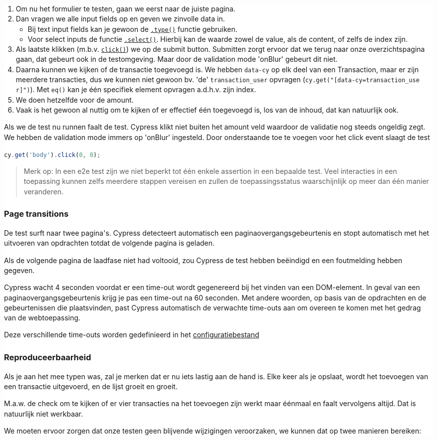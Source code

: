 1. Om nu het formulier te testen, gaan we eerst naar de juiste pagina.
2. Dan vragen we alle input fields op en geven we zinvolle data in.
   - Bij text input fields kan je gewoon de [`.type()`](https://docs.cypress.io/api/commands/type) functie gebruiken.
   - Voor select inputs de functie [`.select()`](https://docs.cypress.io/api/commands/select). Hierbij kan de waarde zowel de value, als de content, of zelfs de index zijn.
3. Als laatste klikken (m.b.v. [`click()`](https://docs.cypress.io/api/commands/click)) we op de submit button. Submitten zorgt ervoor dat we terug naar onze overzichtspagina gaan, dat gebeurt ook in de testomgeving. Maar door de validation mode 'onBlur' gebeurt dit niet.
4. Daarna kunnen we kijken of de transactie toegevoegd is. We hebben `data-cy` op elk deel van een Transaction, maar er zijn meerdere transacties, dus we kunnen niet gewoon bv. 'de' `transaction_user` opvragen (`cy.get("[data-cy=transaction_user]")`). Met `eq()` kan je één specifiek element opvragen a.d.h.v. zijn index.
5. We doen hetzelfde voor de amount.
6. Vaak is het gewoon al nuttig om te kijken of er effectief één toegevoegd is, los van de inhoud, dat kan natuurlijk ook.

Als we de test nu runnen faalt de test. Cypress klikt niet buiten het amount veld waardoor de validatie nog steeds ongeldig zegt. We hebben de validation mode immers op 'onBlur' ingesteld. Door onderstaande toe te voegen voor het click event slaagt de test

```jsx
cy.get('body').click(0, 0);
```

> Merk op: In een e2e test zijn we niet beperkt tot één enkele assertion in een bepaalde test. Veel interacties in een toepassing kunnen zelfs meerdere stappen vereisen en zullen de toepassingsstatus waarschijnlijk op meer dan één manier veranderen.

### Page transitions

De test surft naar twee pagina's. Cypress detecteert automatisch een paginaovergangsgebeurtenis en stopt automatisch met het uitvoeren van opdrachten totdat de volgende pagina is geladen.

Als de volgende pagina de laadfase niet had voltooid, zou Cypress de test hebben beëindigd en een foutmelding hebben gegeven.

Cypress wacht 4 seconden voordat er een time-out wordt gegenereerd bij het vinden van een DOM-element. In geval van een paginaovergangsgebeurtenis krijg je pas een time-out na 60 seconden. Met andere woorden, op basis van de opdrachten en de gebeurtenissen die plaatsvinden, past Cypress automatisch de verwachte time-outs aan om overeen te komen met het gedrag van de webtoepassing.

Deze verschillende time-outs worden gedefinieerd in het [configuratiebestand](https://docs.cypress.io/guides/references/configuration#Timeouts)

### Reproduceerbaarheid

Als je aan het mee typen was, zal je merken dat er nu iets lastig aan de hand is. Elke keer als je opslaat, wordt het toevoegen van een transactie uitgevoerd, en de lijst groeit en groeit.

M.a.w. de check om te kijken of er vier transacties na het toevoegen zijn werkt maar éénmaal en faalt vervolgens altijd. Dat is natuurlijk niet werkbaar.

We moeten ervoor zorgen dat onze testen geen blijvende wijzigingen veroorzaken, we kunnen dat op twee manieren bereiken:
